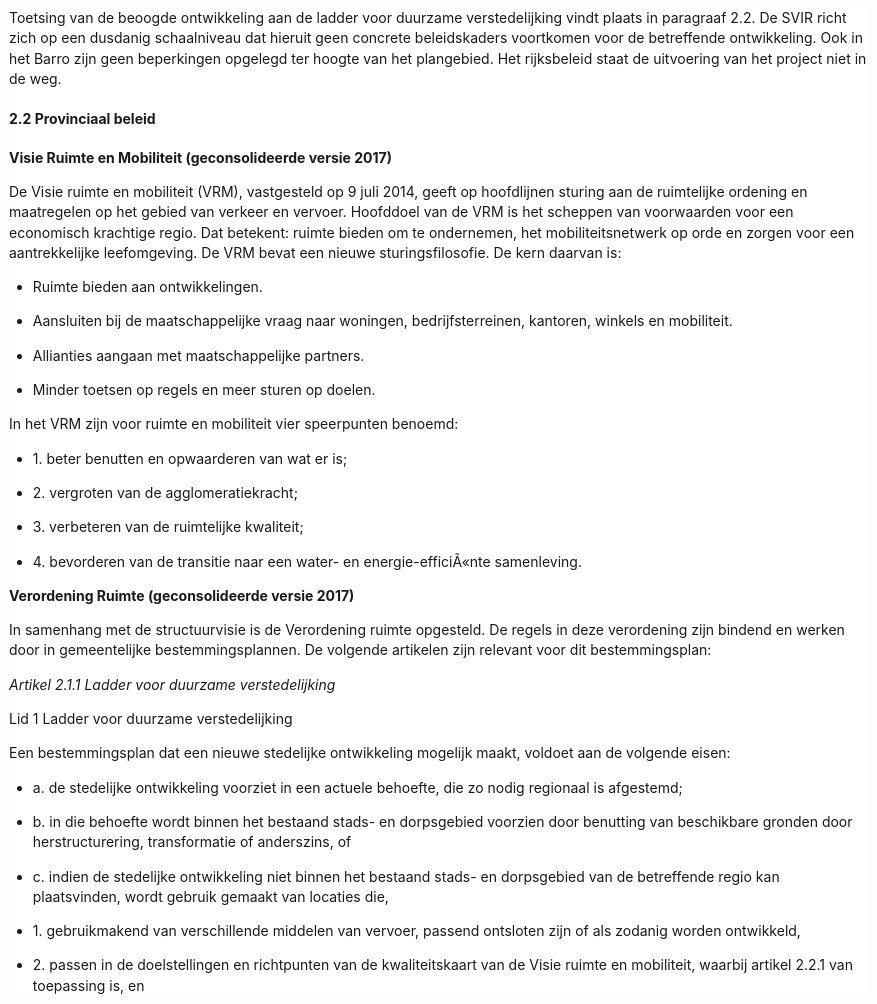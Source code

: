 Toetsing van de beoogde ontwikkeling aan de ladder voor duurzame verstedelijking vindt plaats in paragraaf 2\.2. De SVIR richt zich op een dusdanig schaalniveau dat hieruit geen concrete beleidskaders voortkomen voor de betreffende ontwikkeling. Ook in het Barro zijn geen beperkingen opgelegd ter hoogte van het plangebied. Het rijksbeleid staat de uitvoering van het project niet in de weg.

#### 2\.2 Provinciaal beleid

**Visie Ruimte en Mobiliteit (geconsolideerde versie 2017\)**

De Visie ruimte en mobiliteit (VRM), vastgesteld op 9 juli 2014, geeft op hoofdlijnen sturing aan de ruimtelijke ordening en maatregelen op het gebied van verkeer en vervoer. Hoofddoel van de VRM is het scheppen van voorwaarden voor een economisch krachtige regio. Dat betekent: ruimte bieden om te ondernemen, het mobiliteitsnetwerk op orde en zorgen voor een aantrekkelijke leefomgeving. De VRM bevat een nieuwe sturingsfilosofie. De kern daarvan is:

* Ruimte bieden aan ontwikkelingen.

* Aansluiten bij de maatschappelijke vraag naar woningen, bedrijfsterreinen, kantoren, winkels en mobiliteit.

* Allianties aangaan met maatschappelijke partners.

* Minder toetsen op regels en meer sturen op doelen.

In het VRM zijn voor ruimte en mobiliteit vier speerpunten benoemd:

* 1\. beter benutten en opwaarderen van wat er is;

* 2\. vergroten van de agglomeratiekracht;

* 3\. verbeteren van de ruimtelijke kwaliteit;

* 4\. bevorderen van de transitie naar een water\- en energie\-efficiÃ«nte samenleving.

**Verordening Ruimte (geconsolideerde versie 2017\)**

In samenhang met de structuurvisie is de Verordening ruimte opgesteld. De regels in deze verordening zijn bindend en werken door in gemeentelijke bestemmingsplannen. De volgende artikelen zijn relevant voor dit bestemmingsplan:

*Artikel 2\.1\.1 Ladder voor duurzame verstedelijking*

Lid 1 Ladder voor duurzame verstedelijking

Een bestemmingsplan dat een nieuwe stedelijke ontwikkeling mogelijk maakt, voldoet aan de volgende eisen:

* a. de stedelijke ontwikkeling voorziet in een actuele behoefte, die zo nodig regionaal is afgestemd;

* b. in die behoefte wordt binnen het bestaand stads\- en dorpsgebied voorzien door benutting van beschikbare gronden door herstructurering, transformatie of anderszins, of

* c. indien de stedelijke ontwikkeling niet binnen het bestaand stads\- en dorpsgebied van de betreffende regio kan plaatsvinden, wordt gebruik gemaakt van locaties die,

+ 1\. gebruikmakend van verschillende middelen van vervoer, passend ontsloten zijn of als zodanig worden ontwikkeld,

+ 2\. passen in de doelstellingen en richtpunten van de kwaliteitskaart van de Visie ruimte en mobiliteit, waarbij artikel 2\.2\.1 van toepassing is, en
